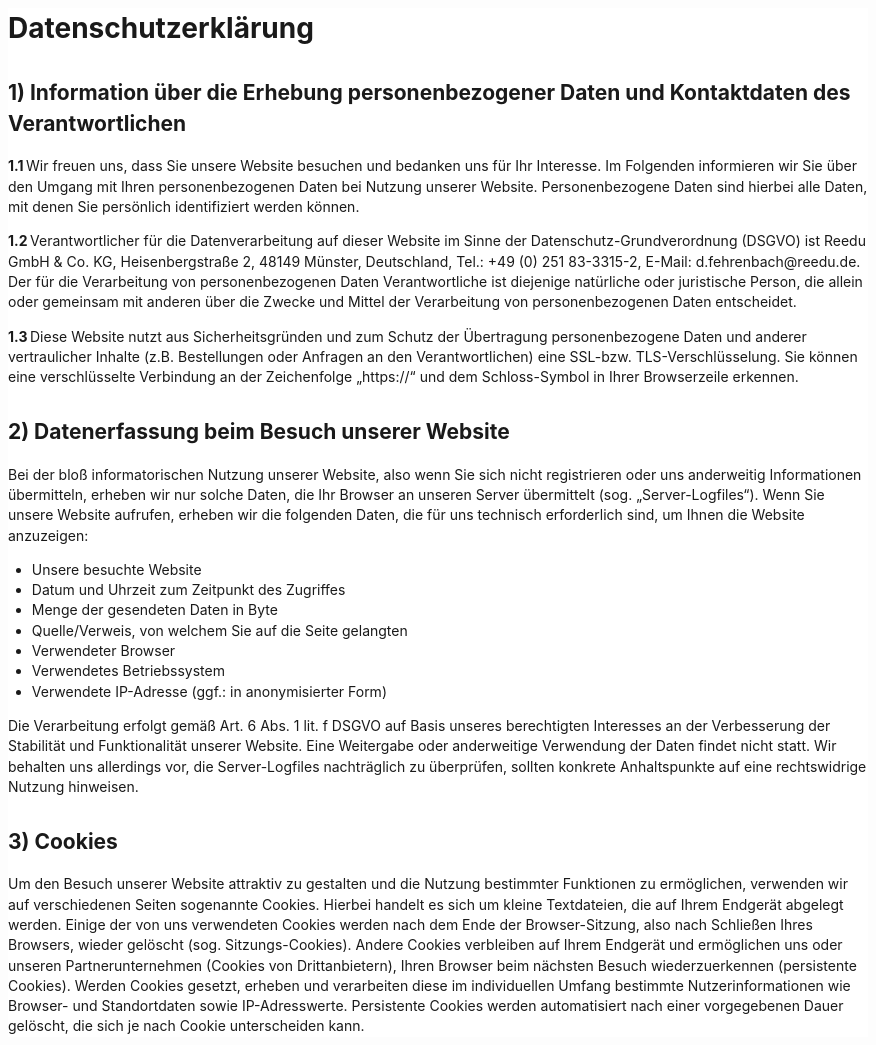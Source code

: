 <div>
<h1>Datenschutzerkl&auml;rung</h1>

<h2>1) Information &uuml;ber die Erhebung personenbezogener Daten und Kontaktdaten des Verantwortlichen</h2>

<p><b>1.1</b>&thinsp;Wir freuen uns, dass Sie unsere Website besuchen und bedanken uns f&uuml;r Ihr Interesse. Im Folgenden informieren wir Sie &uuml;ber den Umgang mit Ihren personenbezogenen Daten bei Nutzung unserer Website. Personenbezogene Daten sind hierbei alle Daten, mit denen Sie pers&ouml;nlich identifiziert werden k&ouml;nnen.</p>

<p><b>1.2</b>&thinsp;Verantwortlicher f&uuml;r die Datenverarbeitung auf dieser Website im Sinne der Datenschutz-Grundverordnung (DSGVO) ist Reedu GmbH &amp; Co. KG, Heisenbergstra&szlig;e 2, 48149 M&uuml;nster, Deutschland, Tel.: +49 (0) 251 83-3315-2, E-Mail: d.fehrenbach@reedu.de. Der f&uuml;r die Verarbeitung von personenbezogenen Daten Verantwortliche ist diejenige nat&uuml;rliche oder juristische Person, die allein oder gemeinsam mit anderen &uuml;ber die Zwecke und Mittel der Verarbeitung von personenbezogenen Daten entscheidet.</p>
    
<p><b>1.3</b>&thinsp;Diese Website nutzt aus Sicherheitsgr&uuml;nden und zum Schutz der &Uuml;bertragung personenbezogene Daten und anderer vertraulicher Inhalte (z.B. Bestellungen oder Anfragen an den Verantwortlichen) eine SSL-bzw. TLS-Verschl&uuml;sselung. Sie k&ouml;nnen eine verschl&uuml;sselte Verbindung an der Zeichenfolge &bdquo;https://&ldquo; und dem Schloss-Symbol in Ihrer Browserzeile erkennen.</p>

<h2>2) Datenerfassung beim Besuch unserer Website</h2>

<p>Bei der blo&szlig; informatorischen Nutzung unserer Website, also wenn Sie sich nicht registrieren oder uns anderweitig Informationen &uuml;bermitteln, erheben wir nur solche Daten, die Ihr Browser an unseren Server &uuml;bermittelt (sog. &bdquo;Server-Logfiles&ldquo;). Wenn Sie unsere Website aufrufen, erheben wir die folgenden Daten, die f&uuml;r uns technisch erforderlich sind, um Ihnen die Website anzuzeigen:</p>

<ul>
<li>Unsere besuchte Website</li>
<li>Datum und Uhrzeit zum Zeitpunkt des Zugriffes</li>
<li>Menge der gesendeten Daten in Byte</li>
<li>Quelle/Verweis, von welchem Sie auf die Seite gelangten</li>
<li>Verwendeter Browser</li>
<li>Verwendetes Betriebssystem</li>
<li>Verwendete IP-Adresse (ggf.: in anonymisierter Form)</li>
</ul>

<p>Die Verarbeitung erfolgt gem&auml;&szlig; Art. 6 Abs. 1 lit. f DSGVO auf Basis unseres berechtigten Interesses an der Verbesserung der Stabilit&auml;t und Funktionalit&auml;t unserer Website. Eine Weitergabe oder anderweitige Verwendung der Daten findet nicht statt. Wir behalten uns allerdings vor, die Server-Logfiles nachtr&auml;glich zu &uuml;berpr&uuml;fen, sollten konkrete Anhaltspunkte auf eine rechtswidrige Nutzung hinweisen.</p>

<h2>3) Cookies</h2>

<p>Um den Besuch unserer Website attraktiv zu gestalten und die Nutzung bestimmter Funktionen zu erm&ouml;glichen, verwenden wir auf verschiedenen Seiten sogenannte Cookies. Hierbei handelt es sich um kleine Textdateien, die auf Ihrem Endger&auml;t abgelegt werden. Einige der von uns verwendeten Cookies werden nach dem Ende der Browser-Sitzung, also nach Schlie&szlig;en Ihres Browsers, wieder gel&ouml;scht (sog. Sitzungs-Cookies). Andere Cookies verbleiben auf Ihrem Endger&auml;t und erm&ouml;glichen uns oder unseren Partnerunternehmen (Cookies von Drittanbietern), Ihren Browser beim n&auml;chsten Besuch wiederzuerkennen (persistente Cookies). Werden Cookies gesetzt, erheben und verarbeiten diese im individuellen Umfang bestimmte Nutzerinformationen wie Browser- und Standortdaten sowie IP-Adresswerte. Persistente Cookies werden automatisiert nach einer vorgegebenen Dauer gel&ouml;scht, die sich je nach Cookie unterscheiden kann.</p>
